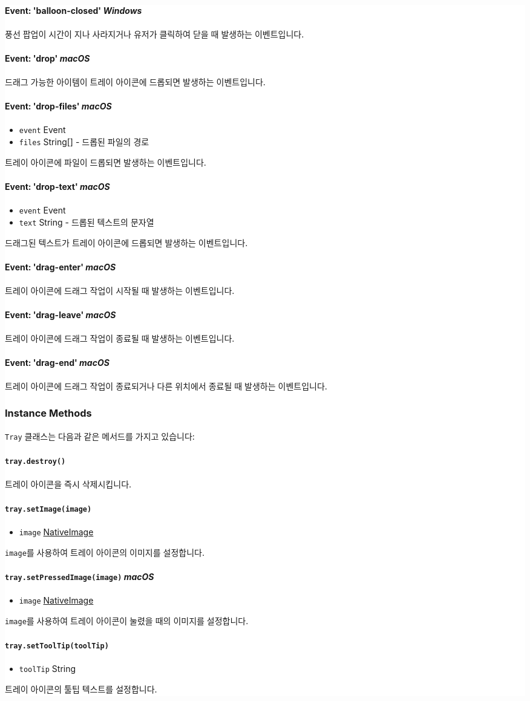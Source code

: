 #### Event: 'balloon-closed' _Windows_

풍선 팝업이 시간이 지나 사라지거나 유저가 클릭하여 닫을 때 발생하는 이벤트입니다.

#### Event: 'drop' _macOS_

드래그 가능한 아이템이 트레이 아이콘에 드롭되면 발생하는 이벤트입니다.

#### Event: 'drop-files' _macOS_

* `event` Event
* `files` String[] - 드롭된 파일의 경로

트레이 아이콘에 파일이 드롭되면 발생하는 이벤트입니다.

#### Event: 'drop-text' _macOS_

* `event` Event
* `text` String - 드롭된 텍스트의 문자열

드래그된 텍스트가 트레이 아이콘에 드롭되면 발생하는 이벤트입니다.

#### Event: 'drag-enter' _macOS_

트레이 아이콘에 드래그 작업이 시작될 때 발생하는 이벤트입니다.

#### Event: 'drag-leave' _macOS_

트레이 아이콘에 드래그 작업이 종료될 때 발생하는 이벤트입니다.

#### Event: 'drag-end' _macOS_

트레이 아이콘에 드래그 작업이 종료되거나 다른 위치에서 종료될 때 발생하는 이벤트입니다.

### Instance Methods

`Tray` 클래스는 다음과 같은 메서드를 가지고 있습니다:

#### `tray.destroy()`

트레이 아이콘을 즉시 삭제시킵니다.

#### `tray.setImage(image)`

* `image` [NativeImage](native-image.md)

`image`를 사용하여 트레이 아이콘의 이미지를 설정합니다.

#### `tray.setPressedImage(image)` _macOS_

* `image` [NativeImage](native-image.md)

`image`를 사용하여 트레이 아이콘이 눌렸을 때의 이미지를 설정합니다.

#### `tray.setToolTip(toolTip)`

* `toolTip` String

트레이 아이콘의 툴팁 텍스트를 설정합니다.
